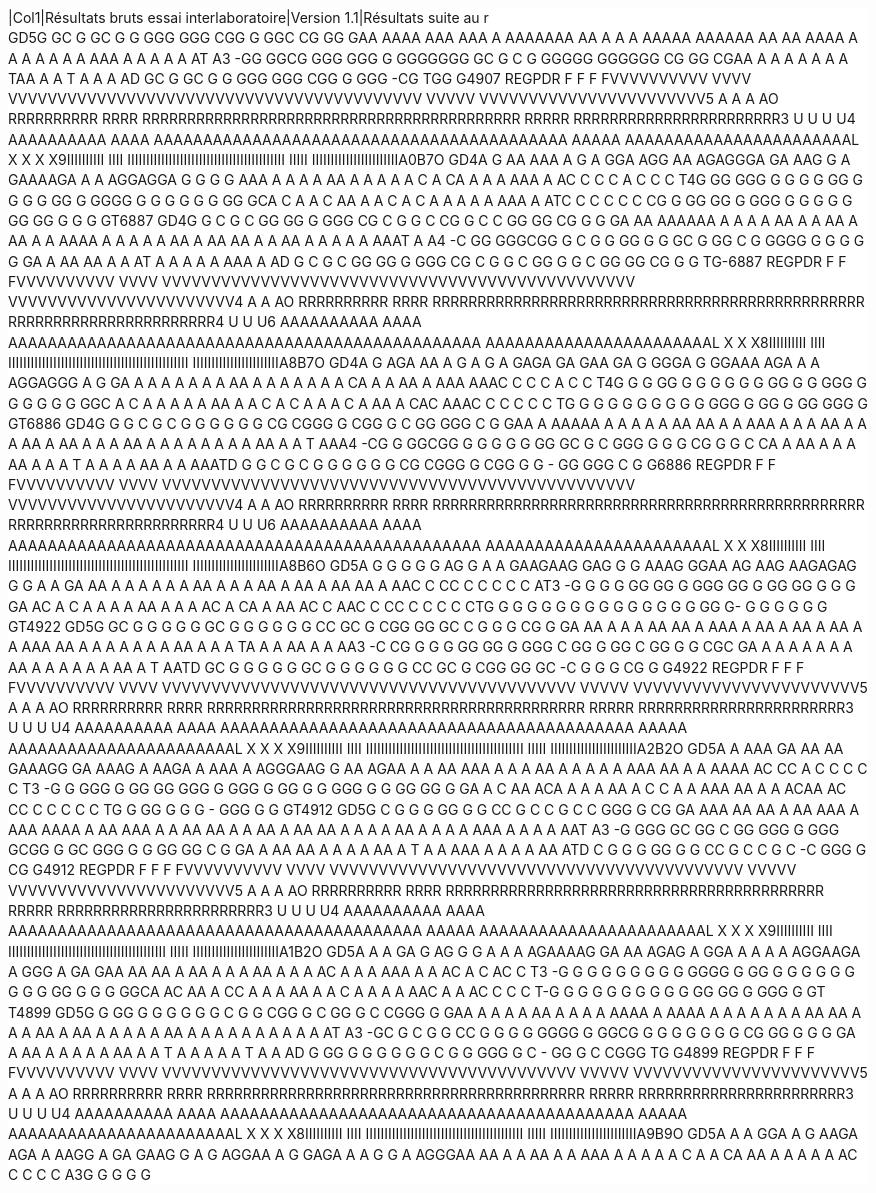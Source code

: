 |Col1|Résultats bruts essai interlaboratoire|Version 1.1|Résultats suite au r<br>GD5G GC G GC G G GGG GGG CGG G GGC CG GG GAA AAAA AAA AAA A AAAAAAA AA A A A AAAAA AAAAAA AA AA AAAA A A A A A A A AAA A A A A A AT A3 -GG GGCG GGG GGG G GGGGGGG GC G C G GGGGG GGGGGG CG GG CGAA A A A A A A A TAA A A T A A A AD GC G GC G G GGG GGG CGG G GGG -CG TGG G4907 REGPDR F F F FVVVVVVVVVV VVVV VVVVVVVVVVVVVVVVVVVVVVVVVVVVVVVVVVVVVVVVVV VVVVV VVVVVVVVVVVVVVVVVVVVVVV5 A A A AO RRRRRRRRRR RRRR RRRRRRRRRRRRRRRRRRRRRRRRRRRRRRRRRRRRRRRRRR RRRRR RRRRRRRRRRRRRRRRRRRRRRR3 U U U U4 AAAAAAAAAA AAAA AAAAAAAAAAAAAAAAAAAAAAAAAAAAAAAAAAAAAAAAAA AAAAA AAAAAAAAAAAAAAAAAAAAAAAL X X X X9IIIIIIIIII IIII IIIIIIIIIIIIIIIIIIIIIIIIIIIIIIIIIIIIIIIIII IIIII IIIIIIIIIIIIIIIIIIIIIIIA0B7O GD4A G AA AAA A G A GGA AGG AA AGAGGGA GA AAG G A GAAAAGA A A AGGAGGA G G G G AAA A A A A AA A A A A A C A CA A A A AAA A AC C C C A C C C T4G GG GGG G G G G GG G G G G GG G GGGG G G G G G G GG GCA C A A C AA A A C A C A A A A A AAA A ATC C C C C C CG G GG GG G GGG G G G G G GG GG G G G GT6887 GD4G G C G C GG GG G GGG CG C G G C CG G C C GG GG CG G G GA AA AAAAAA A A A A AA A A AA A AA A A AAAA A A A A A AA A AA AA A A AA A A A A A AAAT A A4 -C GG GGGCGG G C G G GG G G GC G GG C G GGGG G G G G G GA A AA AA A A AT A A A A A AAA A AD G C G C GG GG G GGG CG C G G C GG G G C GG GG CG G G TG-6887 REGPDR F F FVVVVVVVVVV VVVV VVVVVVVVVVVVVVVVVVVVVVVVVVVVVVVVVVVVVVVVVVVVVVVV VVVVVVVVVVVVVVVVVVVVVVV4 A A AO RRRRRRRRRR RRRR RRRRRRRRRRRRRRRRRRRRRRRRRRRRRRRRRRRRRRRRRRRRRRRR RRRRRRRRRRRRRRRRRRRRRRR4 U U U6 AAAAAAAAAA AAAA AAAAAAAAAAAAAAAAAAAAAAAAAAAAAAAAAAAAAAAAAAAAAAAA AAAAAAAAAAAAAAAAAAAAAAAL X X X8IIIIIIIIII IIII IIIIIIIIIIIIIIIIIIIIIIIIIIIIIIIIIIIIIIIIIIIIIIII IIIIIIIIIIIIIIIIIIIIIIIA8B7O GD4A G AGA AA A G A G A GAGA GA GAA GA G GGGA G GGAAA AGA A A AGGAGGG A G GA A A A A A A A AA A A A A A A A CA A A AA A AAA AAAC C C C A C C T4G G G GG G G G G G G GG G G GGG G G G G G G GGC A C A A A A A AA A A C A C A A A C A AA A CAC AAAC C C C C C TG G G G G G G G G G GGG G GG G GG GGG G GT6886 GD4G G G C G C G G G G G G CG CGGG G CGG G C GG GGG C G GAA A AAAAA A A A A A AA AA A A AAA A A A AA A A A AA A AA A A A AA A A A A A A A A AA A A T AAA4 -CG G GGCGG G G G G G GG GC G C GGG G G G CG G G C CA A AA A A A AA A A A T A A A A AA A A AAATD G G C G C G G G G G G CG CGGG G CGG G G - GG GGG C G G6886 REGPDR F F FVVVVVVVVVV VVVV VVVVVVVVVVVVVVVVVVVVVVVVVVVVVVVVVVVVVVVVVVVVVVVV VVVVVVVVVVVVVVVVVVVVVVV4 A A AO RRRRRRRRRR RRRR RRRRRRRRRRRRRRRRRRRRRRRRRRRRRRRRRRRRRRRRRRRRRRRR RRRRRRRRRRRRRRRRRRRRRRR4 U U U6 AAAAAAAAAA AAAA AAAAAAAAAAAAAAAAAAAAAAAAAAAAAAAAAAAAAAAAAAAAAAAA AAAAAAAAAAAAAAAAAAAAAAAL X X X8IIIIIIIIII IIII IIIIIIIIIIIIIIIIIIIIIIIIIIIIIIIIIIIIIIIIIIIIIIII IIIIIIIIIIIIIIIIIIIIIIIA8B6O GD5A G G G G G AG G A A GAAGAAG GAG G G AAAG GGAA AG AAG AAGAGAG G G A A GA AA A A A A A A AA A A A AA A AA A AA AA A AAC C CC C C C C C AT3 -G G G G GG GG G GGG GG G GG GG G G G GA AC A C A A A A AA A A A AC A CA A AA AC C AAC C CC C C C C CTG G G G G G G G G G G G G G G GG G- G G G G G G GT4922 GD5G GC G G G G G GC G G G G G G CC GC G CGG GG GC C G G G CG G GA AA A A A AA AA A AAA A AA A AA A AA A A AAA AA A A A A A A A AA A A A TA A A AA A A AA3 -C CG G G G GG GG G GGG C GG G GG C GG G G CGC GA A A A A A A A AA A A A A A A AA A T AATD GC G G G G G GC G G G G G G CC GC G CGG GG GC -C G G G CG G G4922 REGPDR F F F FVVVVVVVVVV VVVV VVVVVVVVVVVVVVVVVVVVVVVVVVVVVVVVVVVVVVVVVV VVVVV VVVVVVVVVVVVVVVVVVVVVVV5 A A A AO RRRRRRRRRR RRRR RRRRRRRRRRRRRRRRRRRRRRRRRRRRRRRRRRRRRRRRRR RRRRR RRRRRRRRRRRRRRRRRRRRRRR3 U U U U4 AAAAAAAAAA AAAA AAAAAAAAAAAAAAAAAAAAAAAAAAAAAAAAAAAAAAAAAA AAAAA AAAAAAAAAAAAAAAAAAAAAAAL X X X X9IIIIIIIIII IIII IIIIIIIIIIIIIIIIIIIIIIIIIIIIIIIIIIIIIIIIII IIIII IIIIIIIIIIIIIIIIIIIIIIIA2B2O GD5A A AAA GA AA AA GAAAGG GA AAAG A AAGA A AAA A AGGGAAG G AA AGAA A A AA AAA A A A AA A A A A A AAA AA A A AAAA AC CC A C C C C C T3 -G G GGG G GG GG GGG G GGG G GG G G GGG G G GG GG G GA A C AA ACA A A A AA A C C A A AAA AA A A ACAA AC CC C C C C C TG G GG G G G - GGG G G GT4912 GD5G C G G G GG G G CC G C C G C C GGG G CG GA AAA AA AA A AA AAA A AAA AAAA A AA AAA A A AA AA A A AA A AA AA A A A A AA A A A A AAA A A A A AAT A3 -G GGG GC GG C GG GGG G GGG GCGG G GC GGG G G GG GG C G GA A AA AA A A A A AA A T A A AAA A A A A AA ATD C G G G GG G G CC G C C G C -C GGG G CG G4912 REGPDR F F F FVVVVVVVVVV VVVV VVVVVVVVVVVVVVVVVVVVVVVVVVVVVVVVVVVVVVVVVV VVVVV VVVVVVVVVVVVVVVVVVVVVVV5 A A A AO RRRRRRRRRR RRRR RRRRRRRRRRRRRRRRRRRRRRRRRRRRRRRRRRRRRRRRRR RRRRR RRRRRRRRRRRRRRRRRRRRRRR3 U U U U4 AAAAAAAAAA AAAA AAAAAAAAAAAAAAAAAAAAAAAAAAAAAAAAAAAAAAAAAA AAAAA AAAAAAAAAAAAAAAAAAAAAAAL X X X X9IIIIIIIIII IIII IIIIIIIIIIIIIIIIIIIIIIIIIIIIIIIIIIIIIIIIII IIIII IIIIIIIIIIIIIIIIIIIIIIIA1B2O GD5A A A GA G AG G G A A A AGAAAAG GA AA AGAG A GGA A A A A AGGAAGA A GGG A GA GAA AA AA A AA A A A AA A A A AC A A A AAA A A AC A C AC C T3 -G G G G G G G G G GGGG G GG G G G G G G G G G GG G G G GGCA AC AA A CC A A A AA A A C A A A A AAC A A AC C C C T-G G G G G G G G G G GG GG G GGG G GT T4899 GD5G G GG G G G G G G C G G CGG G C GG G C CGGG G GAA A A A A AA A A A A AAAA A AAAA A A A A A A A AA AA A A A AA A AA A A A A A AA A A A A A A A A A A AT A3 -GC G C G G CC G G G G GGGG G GGCG G G G G G G G CG GG G G G GA A AA A A A A A AA A A T A A A A A T A A AD G GG G G G G G G C G G GGG G C - GG G C CGGG TG G4899 REGPDR F F F FVVVVVVVVVV VVVV VVVVVVVVVVVVVVVVVVVVVVVVVVVVVVVVVVVVVVVVVV VVVVV VVVVVVVVVVVVVVVVVVVVVVV5 A A A AO RRRRRRRRRR RRRR RRRRRRRRRRRRRRRRRRRRRRRRRRRRRRRRRRRRRRRRRR RRRRR RRRRRRRRRRRRRRRRRRRRRRR3 U U U U4 AAAAAAAAAA AAAA AAAAAAAAAAAAAAAAAAAAAAAAAAAAAAAAAAAAAAAAAA AAAAA AAAAAAAAAAAAAAAAAAAAAAAL X X X X8IIIIIIIIII IIII IIIIIIIIIIIIIIIIIIIIIIIIIIIIIIIIIIIIIIIIII IIIII IIIIIIIIIIIIIIIIIIIIIIIA9B9O GD5A A A GGA A G AAGA AGA A AAGG A GA GAAG G A G AGGAA A G GAGA A A G G A AGGGAA AA A A AA A A AAA A A A A A C A A CA AA A A A A A AC C C C C A3G G G G G
